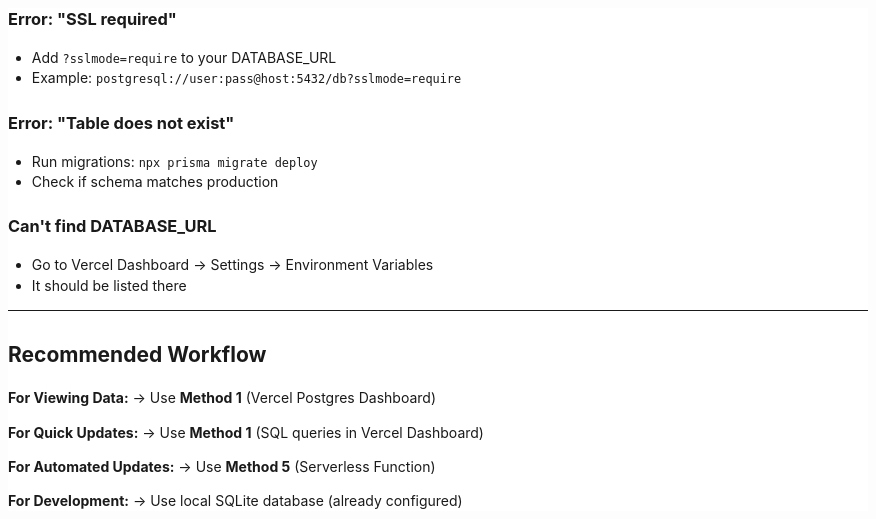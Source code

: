 ### Error: "SSL required"
- Add `?sslmode=require` to your DATABASE_URL
- Example: `postgresql://user:pass@host:5432/db?sslmode=require`

### Error: "Table does not exist"
- Run migrations: `npx prisma migrate deploy`
- Check if schema matches production

### Can't find DATABASE_URL
- Go to Vercel Dashboard → Settings → Environment Variables
- It should be listed there

---

## Recommended Workflow

**For Viewing Data:**
→ Use **Method 1** (Vercel Postgres Dashboard)

**For Quick Updates:**
→ Use **Method 1** (SQL queries in Vercel Dashboard)

**For Automated Updates:**
→ Use **Method 5** (Serverless Function)

**For Development:**
→ Use local SQLite database (already configured)
